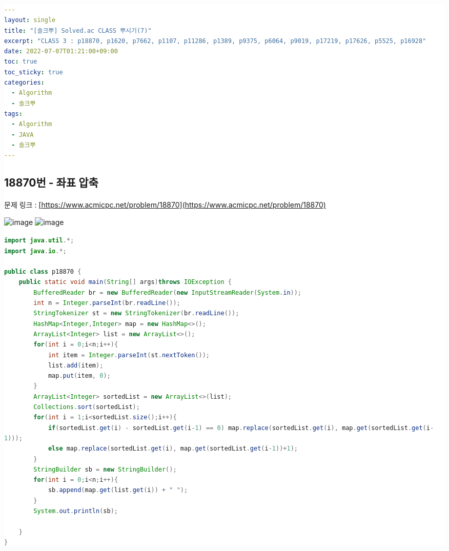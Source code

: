 ```yaml
---
layout: single
title: "[솔크뿌] Solved.ac CLASS 뿌시기(7)"
excerpt: "CLASS 3 : p18870, p1620, p7662, p1107, p11286, p1389, p9375, p6064, p9019, p17219, p17626, p5525, p16928"
date: 2022-07-07T01:21:00+09:00
toc: true
toc_sticky: true
categories:
  - Algorithm
  - 솔크뿌
tags:
  - Algorithm
  - JAVA
  - 솔크뿌
---
```

## 18870번 - 좌표 압축
문제 링크 : [https://www.acmicpc.net/problem/18870](https://www.acmicpc.net/problem/18870)

![image](https://user-images.githubusercontent.com/60471550/177584430-d8baf070-837c-4147-af67-efed605a8b6c.png)
![image](https://user-images.githubusercontent.com/60471550/177584546-9bb9072d-09c0-4cba-ab96-0abfefa9ace6.png)

```java
import java.util.*;
import java.io.*;

public class p18870 {
    public static void main(String[] args)throws IOException {
        BufferedReader br = new BufferedReader(new InputStreamReader(System.in));
        int n = Integer.parseInt(br.readLine());
        StringTokenizer st = new StringTokenizer(br.readLine());
        HashMap<Integer,Integer> map = new HashMap<>();
        ArrayList<Integer> list = new ArrayList<>();
        for(int i = 0;i<n;i++){
            int item = Integer.parseInt(st.nextToken());
            list.add(item);
            map.put(item, 0);
        }
        ArrayList<Integer> sortedList = new ArrayList<>(list);
        Collections.sort(sortedList);
        for(int i = 1;i<sortedList.size();i++){
            if(sortedList.get(i) - sortedList.get(i-1) == 0) map.replace(sortedList.get(i), map.get(sortedList.get(i-1)));
            else map.replace(sortedList.get(i), map.get(sortedList.get(i-1))+1);
        }
        StringBuilder sb = new StringBuilder();
        for(int i = 0;i<n;i++){
            sb.append(map.get(list.get(i)) + " ");
        }
        System.out.println(sb);

    }
}
```
